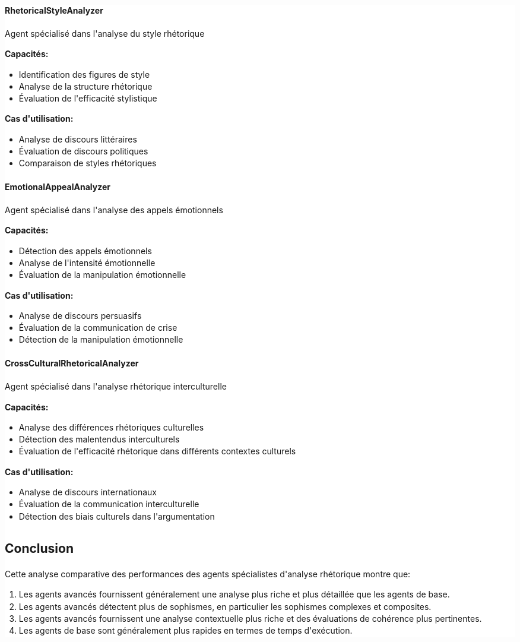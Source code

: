 #### RhetoricalStyleAnalyzer

Agent spécialisé dans l'analyse du style rhétorique

**Capacités:**

- Identification des figures de style
- Analyse de la structure rhétorique
- Évaluation de l'efficacité stylistique

**Cas d'utilisation:**

- Analyse de discours littéraires
- Évaluation de discours politiques
- Comparaison de styles rhétoriques

#### EmotionalAppealAnalyzer

Agent spécialisé dans l'analyse des appels émotionnels

**Capacités:**

- Détection des appels émotionnels
- Analyse de l'intensité émotionnelle
- Évaluation de la manipulation émotionnelle

**Cas d'utilisation:**

- Analyse de discours persuasifs
- Évaluation de la communication de crise
- Détection de la manipulation émotionnelle

#### CrossCulturalRhetoricalAnalyzer

Agent spécialisé dans l'analyse rhétorique interculturelle

**Capacités:**

- Analyse des différences rhétoriques culturelles
- Détection des malentendus interculturels
- Évaluation de l'efficacité rhétorique dans différents contextes culturels

**Cas d'utilisation:**

- Analyse de discours internationaux
- Évaluation de la communication interculturelle
- Détection des biais culturels dans l'argumentation

## Conclusion

Cette analyse comparative des performances des agents spécialistes d'analyse rhétorique montre que:

1. Les agents avancés fournissent généralement une analyse plus riche et plus détaillée que les agents de base.
2. Les agents avancés détectent plus de sophismes, en particulier les sophismes complexes et composites.
3. Les agents avancés fournissent une analyse contextuelle plus riche et des évaluations de cohérence plus pertinentes.
4. Les agents de base sont généralement plus rapides en termes de temps d'exécution.
